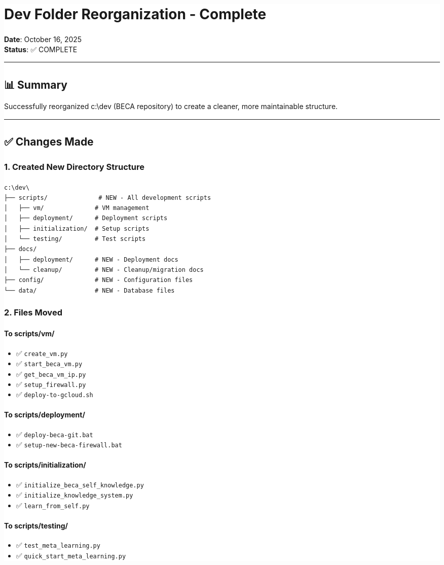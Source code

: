 # Dev Folder Reorganization - Complete

**Date**: October 16, 2025  
**Status**: ✅ COMPLETE

---

## 📊 Summary

Successfully reorganized c:\dev (BECA repository) to create a cleaner, more maintainable structure.

---

## ✅ Changes Made

### 1. Created New Directory Structure

```
c:\dev\
├── scripts/              # NEW - All development scripts
│   ├── vm/              # VM management
│   ├── deployment/      # Deployment scripts
│   ├── initialization/  # Setup scripts
│   └── testing/         # Test scripts
├── docs/
│   ├── deployment/      # NEW - Deployment docs
│   └── cleanup/         # NEW - Cleanup/migration docs
├── config/              # NEW - Configuration files
└── data/                # NEW - Database files
```

### 2. Files Moved

#### To scripts/vm/
- ✅ `create_vm.py`
- ✅ `start_beca_vm.py`
- ✅ `get_beca_vm_ip.py`
- ✅ `setup_firewall.py`
- ✅ `deploy-to-gcloud.sh`

#### To scripts/deployment/
- ✅ `deploy-beca-git.bat`
- ✅ `setup-new-beca-firewall.bat`

#### To scripts/initialization/
- ✅ `initialize_beca_self_knowledge.py`
- ✅ `initialize_knowledge_system.py`
- ✅ `learn_from_self.py`

#### To scripts/testing/
- ✅ `test_meta_learning.py`
- ✅ `quick_start_meta_learning.py`
